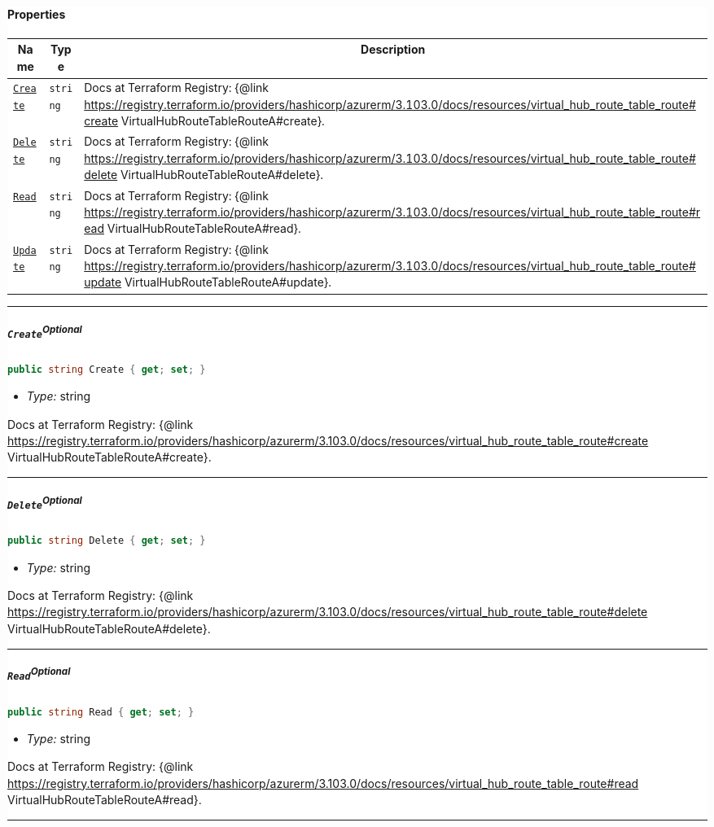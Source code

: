 #### Properties <a name="Properties" id="Properties"></a>

| **Name** | **Type** | **Description** |
| --- | --- | --- |
| <code><a href="#@cdktf/provider-azurerm.virtualHubRouteTableRoute.VirtualHubRouteTableRouteTimeouts.property.create">Create</a></code> | <code>string</code> | Docs at Terraform Registry: {@link https://registry.terraform.io/providers/hashicorp/azurerm/3.103.0/docs/resources/virtual_hub_route_table_route#create VirtualHubRouteTableRouteA#create}. |
| <code><a href="#@cdktf/provider-azurerm.virtualHubRouteTableRoute.VirtualHubRouteTableRouteTimeouts.property.delete">Delete</a></code> | <code>string</code> | Docs at Terraform Registry: {@link https://registry.terraform.io/providers/hashicorp/azurerm/3.103.0/docs/resources/virtual_hub_route_table_route#delete VirtualHubRouteTableRouteA#delete}. |
| <code><a href="#@cdktf/provider-azurerm.virtualHubRouteTableRoute.VirtualHubRouteTableRouteTimeouts.property.read">Read</a></code> | <code>string</code> | Docs at Terraform Registry: {@link https://registry.terraform.io/providers/hashicorp/azurerm/3.103.0/docs/resources/virtual_hub_route_table_route#read VirtualHubRouteTableRouteA#read}. |
| <code><a href="#@cdktf/provider-azurerm.virtualHubRouteTableRoute.VirtualHubRouteTableRouteTimeouts.property.update">Update</a></code> | <code>string</code> | Docs at Terraform Registry: {@link https://registry.terraform.io/providers/hashicorp/azurerm/3.103.0/docs/resources/virtual_hub_route_table_route#update VirtualHubRouteTableRouteA#update}. |

---

##### `Create`<sup>Optional</sup> <a name="Create" id="@cdktf/provider-azurerm.virtualHubRouteTableRoute.VirtualHubRouteTableRouteTimeouts.property.create"></a>

```csharp
public string Create { get; set; }
```

- *Type:* string

Docs at Terraform Registry: {@link https://registry.terraform.io/providers/hashicorp/azurerm/3.103.0/docs/resources/virtual_hub_route_table_route#create VirtualHubRouteTableRouteA#create}.

---

##### `Delete`<sup>Optional</sup> <a name="Delete" id="@cdktf/provider-azurerm.virtualHubRouteTableRoute.VirtualHubRouteTableRouteTimeouts.property.delete"></a>

```csharp
public string Delete { get; set; }
```

- *Type:* string

Docs at Terraform Registry: {@link https://registry.terraform.io/providers/hashicorp/azurerm/3.103.0/docs/resources/virtual_hub_route_table_route#delete VirtualHubRouteTableRouteA#delete}.

---

##### `Read`<sup>Optional</sup> <a name="Read" id="@cdktf/provider-azurerm.virtualHubRouteTableRoute.VirtualHubRouteTableRouteTimeouts.property.read"></a>

```csharp
public string Read { get; set; }
```

- *Type:* string

Docs at Terraform Registry: {@link https://registry.terraform.io/providers/hashicorp/azurerm/3.103.0/docs/resources/virtual_hub_route_table_route#read VirtualHubRouteTableRouteA#read}.

---
